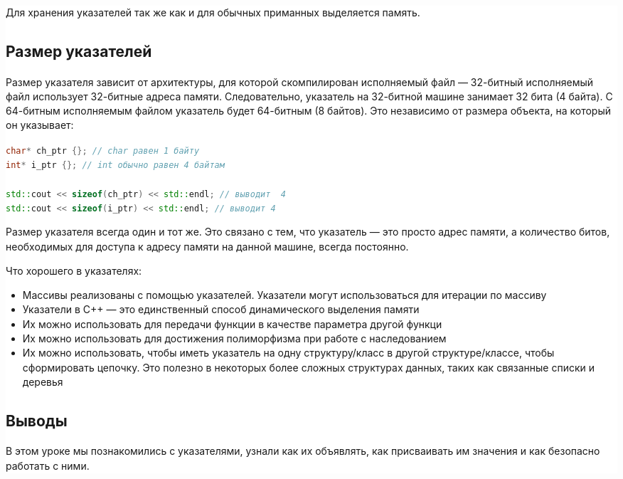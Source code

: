 Для хранения указателей так же как и для обычных приманных выделяется память.

## Размер указателей

Размер указателя зависит от архитектуры, для которой скомпилирован исполняемый файл — 32-битный исполняемый файл использует 32-битные адреса памяти. Следовательно, указатель на 32-битной машине занимает 32 бита (4 байта). С 64-битным исполняемым файлом указатель будет 64-битным (8 байтов). Это независимо от размера объекта, на который он указывает:

```cpp
char* ch_ptr {}; // char равен 1 байту
int* i_ptr {}; // int обычно равен 4 байтам

std::cout << sizeof(ch_ptr) << std::endl; // выводит  4
std::cout << sizeof(i_ptr) << std::endl; // выводит 4
```

Размер указателя всегда один и тот же. Это связано с тем, что указатель — это просто адрес памяти, а количество битов, необходимых для доступа к адресу памяти на данной машине, всегда постоянно.

Что хорошего в указателях:

 - Массивы реализованы с помощью указателей. Указатели могут использоваться для итерации по массиву
 - Указатели в C++ — это единственный способ динамического выделения памяти
 - Их можно использовать для передачи функции в качестве параметра другой функци
 - Их можно использовать для достижения полиморфизма при работе с наследованием
 - Их можно использовать, чтобы иметь указатель на одну структуру/класс в другой структуре/классе, чтобы сформировать цепочку. Это полезно в некоторых более сложных структурах данных, таких как связанные списки и деревья

 ## Выводы

В этом уроке мы познакомились с указателями, узнали как их объявлять, как присваивать им значения и как безопасно работать с ними.
